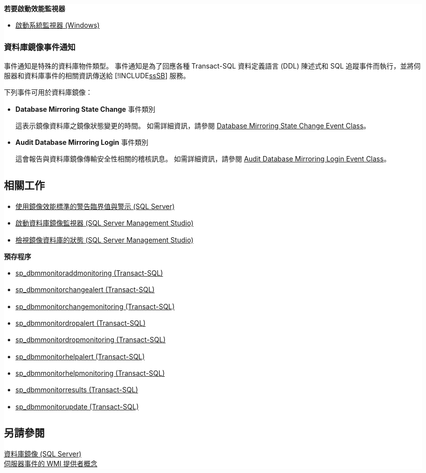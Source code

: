  **若要啟動效能監視器**  
  
-   [啟動系統監視器 &#40;Windows&#41;](../../relational-databases/performance/start-system-monitor-windows.md)  
  
###  <a name="DbmEventNotif"></a> 資料庫鏡像事件通知  
 事件通知是特殊的資料庫物件類型。 事件通知是為了回應各種 Transact-SQL 資料定義語言 (DDL) 陳述式和 SQL 追蹤事件而執行，並將伺服器和資料庫事件的相關資訊傳送給 [!INCLUDE[ssSB](../../includes/sssb-md.md)] 服務。  
  
 下列事件可用於資料庫鏡像：  
  
-   **Database Mirroring State Change** 事件類別  
  
     這表示鏡像資料庫之鏡像狀態變更的時間。 如需詳細資訊，請參閱 [Database Mirroring State Change Event Class](../../relational-databases/event-classes/database-mirroring-state-change-event-class.md)。  
  
-   **Audit Database Mirroring Login** 事件類別  
  
     這會報告與資料庫鏡像傳輸安全性相關的稽核訊息。 如需詳細資訊，請參閱 [Audit Database Mirroring Login Event Class](../../relational-databases/event-classes/audit-database-mirroring-login-event-class.md)。  
  
##  <a name="RelatedTasks"></a> 相關工作  
  
-   [使用鏡像效能標準的警告臨界值與警示 &#40;SQL Server&#41;](../../database-engine/database-mirroring/use-warning-thresholds-and-alerts-on-mirroring-performance-metrics-sql-server.md)  
  
-   [啟動資料庫鏡像監視器 &#40;SQL Server Management Studio&#41;](../../database-engine/database-mirroring/start-database-mirroring-monitor-sql-server-management-studio.md)  
  
-   [檢視鏡像資料庫的狀態 &#40;SQL Server Management Studio&#41;](../../database-engine/database-mirroring/view-the-state-of-a-mirrored-database-sql-server-management-studio.md)  
  
 **預存程序**  
  
-   [sp_dbmmonitoraddmonitoring &#40;Transact-SQL&#41;](../../relational-databases/system-stored-procedures/sp-dbmmonitoraddmonitoring-transact-sql.md)  
  
-   [sp_dbmmonitorchangealert &#40;Transact-SQL&#41;](../../relational-databases/system-stored-procedures/sp-dbmmonitorchangealert-transact-sql.md)  
  
-   [sp_dbmmonitorchangemonitoring &#40;Transact-SQL&#41;](../../relational-databases/system-stored-procedures/sp-dbmmonitorchangemonitoring-transact-sql.md)  
  
-   [sp_dbmmonitordropalert &#40;Transact-SQL&#41;](../../relational-databases/system-stored-procedures/sp-dbmmonitordropalert-transact-sql.md)  
  
-   [sp_dbmmonitordropmonitoring &#40;Transact-SQL&#41;](../../relational-databases/system-stored-procedures/sp-dbmmonitordropmonitoring-transact-sql.md)  
  
-   [sp_dbmmonitorhelpalert &#40;Transact-SQL&#41;](../../relational-databases/system-stored-procedures/sp-dbmmonitorhelpalert-transact-sql.md)  
  
-   [sp_dbmmonitorhelpmonitoring &#40;Transact-SQL&#41;](../../relational-databases/system-stored-procedures/sp-dbmmonitorhelpmonitoring-transact-sql.md)  
  
-   [sp_dbmmonitorresults &#40;Transact-SQL&#41;](../../relational-databases/system-stored-procedures/sp-dbmmonitorresults-transact-sql.md)  
  
-   [sp_dbmmonitorupdate &#40;Transact-SQL&#41;](../../relational-databases/system-stored-procedures/sp-dbmmonitorupdate-transact-sql.md)  
  
## <a name="see-also"></a>另請參閱  
 [資料庫鏡像 &#40;SQL Server&#41;](../../database-engine/database-mirroring/database-mirroring-sql-server.md)   
 [伺服器事件的 WMI 提供者概念](../../relational-databases/wmi-provider-server-events/wmi-provider-for-server-events-concepts.md)  
  
  

